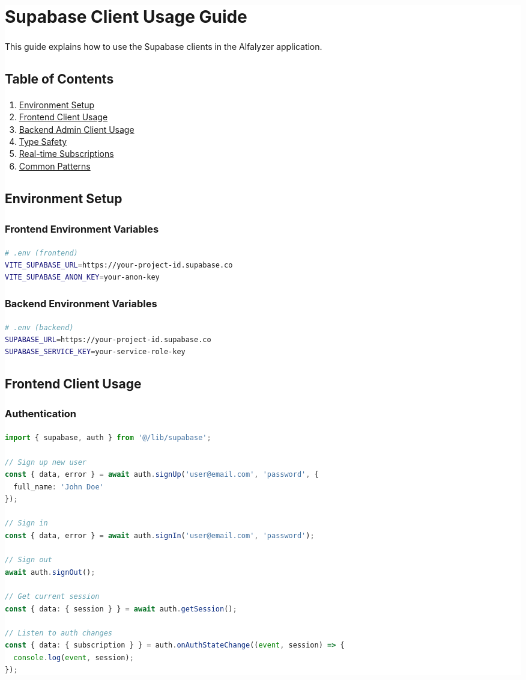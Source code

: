 # Supabase Client Usage Guide

This guide explains how to use the Supabase clients in the Alfalyzer application.

## Table of Contents
1. [Environment Setup](#environment-setup)
2. [Frontend Client Usage](#frontend-client-usage)
3. [Backend Admin Client Usage](#backend-admin-client-usage)
4. [Type Safety](#type-safety)
5. [Real-time Subscriptions](#real-time-subscriptions)
6. [Common Patterns](#common-patterns)

## Environment Setup

### Frontend Environment Variables
```bash
# .env (frontend)
VITE_SUPABASE_URL=https://your-project-id.supabase.co
VITE_SUPABASE_ANON_KEY=your-anon-key
```

### Backend Environment Variables
```bash
# .env (backend)
SUPABASE_URL=https://your-project-id.supabase.co
SUPABASE_SERVICE_KEY=your-service-role-key
```

## Frontend Client Usage

### Authentication

```typescript
import { supabase, auth } from '@/lib/supabase';

// Sign up new user
const { data, error } = await auth.signUp('user@email.com', 'password', {
  full_name: 'John Doe'
});

// Sign in
const { data, error } = await auth.signIn('user@email.com', 'password');

// Sign out
await auth.signOut();

// Get current session
const { data: { session } } = await auth.getSession();

// Listen to auth changes
const { data: { subscription } } = auth.onAuthStateChange((event, session) => {
  console.log(event, session);
});
```
